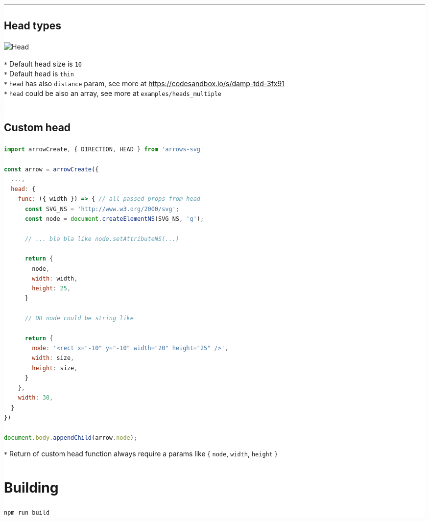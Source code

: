 
___

## Head types
![Head](docs/heads.png?raw=true "Head types")

`*` Default head size is `10`<br />
`*` Default head is `thin`<br />
`*` `head` has also `distance` param, see more at https://codesandbox.io/s/damp-tdd-3fx91<br />
`*` `head` could be also an array, see more at `examples/heads_multiple`

___

## Custom head
```js
import arrowCreate, { DIRECTION, HEAD } from 'arrows-svg'

const arrow = arrowCreate({
  ...,
  head: {
    func: ({ width }) => { // all passed props from head
      const SVG_NS = 'http://www.w3.org/2000/svg';
      const node = document.createElementNS(SVG_NS, 'g');

      // ... bla bla like node.setAttributeNS(...)

      return {
        node,
        width: width,
        height: 25,
      }

      // OR node could be string like

      return {
        node: '<rect x="-10" y="-10" width="20" height="25" />',
        width: size,
        height: size,
      }
    },
    width: 30,
  }
})

document.body.appendChild(arrow.node);
```

`*` Return of custom head function always
require a params like { `node`, `width`, `height` }


# Building
```sh
npm run build
```
